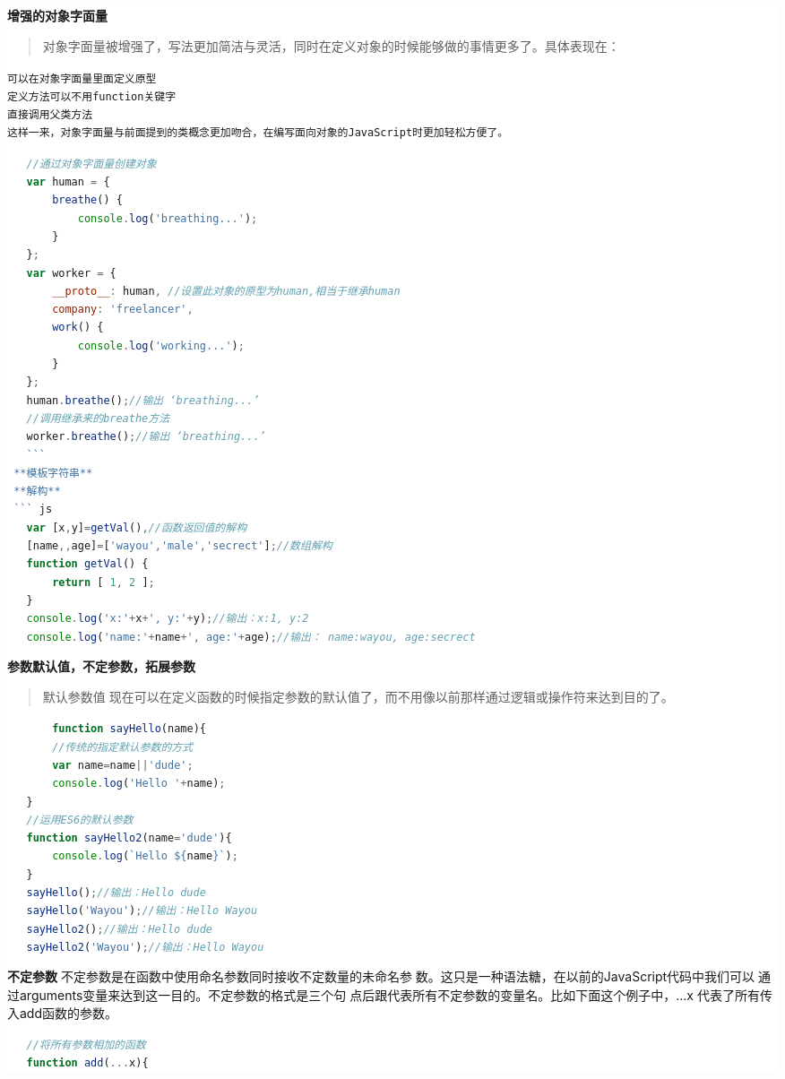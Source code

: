  ``` js
  ```
 **增强的对象字面量**
 > 对象字面量被增强了，写法更加简洁与灵活，同时在定义对象的时候能够做的事情更多了。具体表现在：

	可以在对象字面量里面定义原型
	定义方法可以不用function关键字
	直接调用父类方法
	这样一来，对象字面量与前面提到的类概念更加吻合，在编写面向对象的JavaScript时更加轻松方便了。
 ``` js
	//通过对象字面量创建对象
	var human = {
		breathe() {
			console.log('breathing...');
		}
	};
	var worker = {
		__proto__: human, //设置此对象的原型为human,相当于继承human
		company: 'freelancer',
		work() {
			console.log('working...');
		}
	};
	human.breathe();//输出 ‘breathing...’
	//调用继承来的breathe方法
	worker.breathe();//输出 ‘breathing...’
	```
  **模板字符串**
  **解构**
  ``` js
	var [x,y]=getVal(),//函数返回值的解构
	[name,,age]=['wayou','male','secrect'];//数组解构
	function getVal() {
		return [ 1, 2 ];
	}
	console.log('x:'+x+', y:'+y);//输出：x:1, y:2 
	console.log('name:'+name+', age:'+age);//输出： name:wayou, age:secrect 
  ```
  **参数默认值，不定参数，拓展参数**
  >默认参数值
	现在可以在定义函数的时候指定参数的默认值了，而不用像以前那样通过逻辑或操作符来达到目的了。
 ``` js
		function sayHello(name){
		//传统的指定默认参数的方式
		var name=name||'dude';
		console.log('Hello '+name);
	}
	//运用ES6的默认参数
	function sayHello2(name='dude'){
		console.log(`Hello ${name}`);
	}
	sayHello();//输出：Hello dude
	sayHello('Wayou');//输出：Hello Wayou
	sayHello2();//输出：Hello dude
	sayHello2('Wayou');//输出：Hello Wayou

 ```
 **不定参数**
	不定参数是在函数中使用命名参数同时接收不定数量的未命名参
	数。这只是一种语法糖，在以前的JavaScript代码中我们可以
	通过arguments变量来达到这一目的。不定参数的格式是三个句
	点后跟代表所有不定参数的变量名。比如下面这个例子中，…x
	代表了所有传入add函数的参数。
 ``` js
	//将所有参数相加的函数
	function add(...x){
 ```